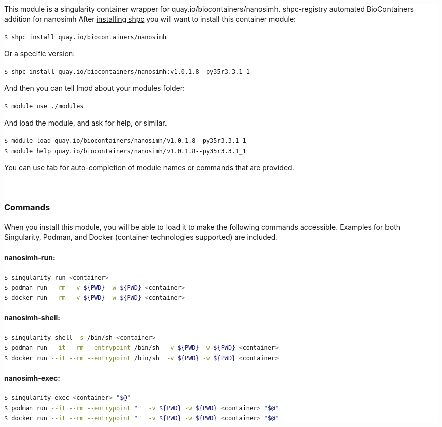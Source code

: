 

This module is a singularity container wrapper for quay.io/biocontainers/nanosimh.
shpc-registry automated BioContainers addition for nanosimh
After [installing shpc](#install) you will want to install this container module:


```bash
$ shpc install quay.io/biocontainers/nanosimh
```

Or a specific version:

```bash
$ shpc install quay.io/biocontainers/nanosimh:v1.0.1.8--py35r3.3.1_1
```

And then you can tell lmod about your modules folder:

```bash
$ module use ./modules
```

And load the module, and ask for help, or similar.

```bash
$ module load quay.io/biocontainers/nanosimh/v1.0.1.8--py35r3.3.1_1
$ module help quay.io/biocontainers/nanosimh/v1.0.1.8--py35r3.3.1_1
```

You can use tab for auto-completion of module names or commands that are provided.

<br>

### Commands

When you install this module, you will be able to load it to make the following commands accessible.
Examples for both Singularity, Podman, and Docker (container technologies supported) are included.

#### nanosimh-run:

```bash
$ singularity run <container>
$ podman run --rm  -v ${PWD} -w ${PWD} <container>
$ docker run --rm  -v ${PWD} -w ${PWD} <container>
```

#### nanosimh-shell:

```bash
$ singularity shell -s /bin/sh <container>
$ podman run --it --rm --entrypoint /bin/sh  -v ${PWD} -w ${PWD} <container>
$ docker run --it --rm --entrypoint /bin/sh  -v ${PWD} -w ${PWD} <container>
```

#### nanosimh-exec:

```bash
$ singularity exec <container> "$@"
$ podman run --it --rm --entrypoint ""  -v ${PWD} -w ${PWD} <container> "$@"
$ docker run --it --rm --entrypoint ""  -v ${PWD} -w ${PWD} <container> "$@"
```

